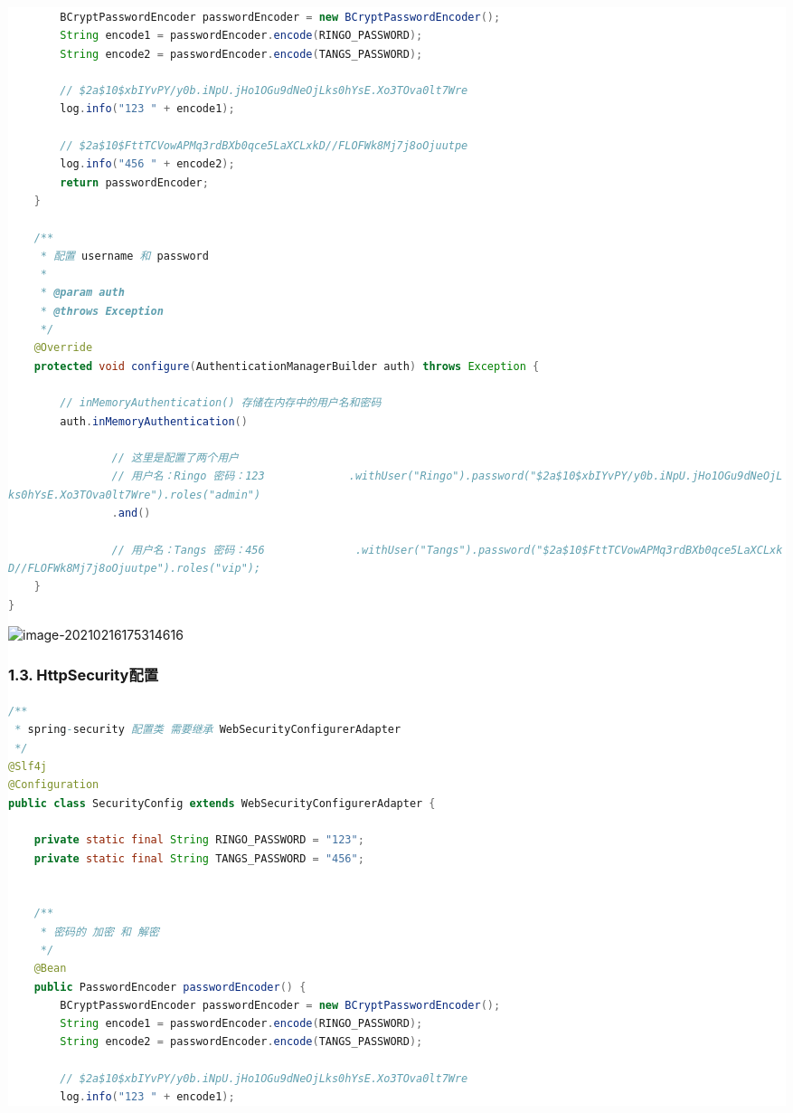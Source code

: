 ```java
        BCryptPasswordEncoder passwordEncoder = new BCryptPasswordEncoder();
        String encode1 = passwordEncoder.encode(RINGO_PASSWORD);
        String encode2 = passwordEncoder.encode(TANGS_PASSWORD);

        // $2a$10$xbIYvPY/y0b.iNpU.jHo1OGu9dNeOjLks0hYsE.Xo3TOva0lt7Wre
        log.info("123 " + encode1);

        // $2a$10$FttTCVowAPMq3rdBXb0qce5LaXCLxkD//FLOFWk8Mj7j8oOjuutpe
        log.info("456 " + encode2);
        return passwordEncoder;
    }

    /**
     * 配置 username 和 password
     *
     * @param auth
     * @throws Exception
     */
    @Override
    protected void configure(AuthenticationManagerBuilder auth) throws Exception {

        // inMemoryAuthentication() 存储在内存中的用户名和密码
        auth.inMemoryAuthentication()

                // 这里是配置了两个用户
                // 用户名：Ringo 密码：123             .withUser("Ringo").password("$2a$10$xbIYvPY/y0b.iNpU.jHo1OGu9dNeOjLks0hYsE.Xo3TOva0lt7Wre").roles("admin")
                .and()

                // 用户名：Tangs 密码：456              .withUser("Tangs").password("$2a$10$FttTCVowAPMq3rdBXb0qce5LaXCLxkD//FLOFWk8Mj7j8oOjuutpe").roles("vip");
    }
}
```

![image-20210216175314616](E:\Typora\image\image-20210216175314616.png)



### 1.3. HttpSecurity配置

```java
/**
 * spring-security 配置类 需要继承 WebSecurityConfigurerAdapter
 */
@Slf4j
@Configuration
public class SecurityConfig extends WebSecurityConfigurerAdapter {

    private static final String RINGO_PASSWORD = "123";
    private static final String TANGS_PASSWORD = "456";


    /**
     * 密码的 加密 和 解密
     */
    @Bean
    public PasswordEncoder passwordEncoder() {
        BCryptPasswordEncoder passwordEncoder = new BCryptPasswordEncoder();
        String encode1 = passwordEncoder.encode(RINGO_PASSWORD);
        String encode2 = passwordEncoder.encode(TANGS_PASSWORD);

        // $2a$10$xbIYvPY/y0b.iNpU.jHo1OGu9dNeOjLks0hYsE.Xo3TOva0lt7Wre
        log.info("123 " + encode1);
```